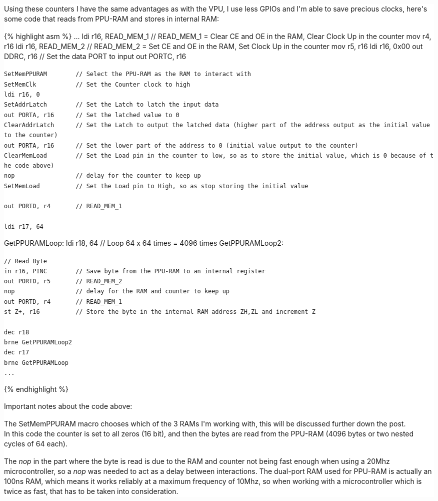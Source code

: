 Using these counters I have the same advantages as with the VPU, I use less GPIOs and I'm able to save precious clocks, here's some code that reads from PPU-RAM and stores in internal RAM:
  
{% highlight asm %}
    ...
	ldi r16, READ_MEM_1 // READ_MEM_1 = Clear CE and OE in the RAM, Clear Clock Up in the counter
	mov r4, r16
	ldi r16, READ_MEM_2 // READ_MEM_2 = Set CE and OE in the RAM, Set Clock Up in the counter
	mov r5, r16
	ldi r16, 0x00
	out DDRC, r16       // Set the data PORT to input
	out PORTC, r16

	SetMemPPURAM        // Select the PPU-RAM as the RAM to interact with
	SetMemClk           // Set the Counter clock to high
	ldi r16, 0
	SetAddrLatch        // Set the Latch to latch the input data
	out PORTA, r16      // Set the latched value to 0
	ClearAddrLatch      // Set the Latch to output the latched data (higher part of the address output as the initial value to the counter)
	out PORTA, r16      // Set the lower part of the address to 0 (initial value output to the counter)
	ClearMemLoad        // Set the Load pin in the counter to low, so as to store the initial value, which is 0 because of the code above)
	nop                 // delay for the counter to keep up
	SetMemLoad          // Set the Load pin to High, so as stop storing the initial value

	out PORTD, r4       // READ_MEM_1

	ldi r17, 64
GetPPURAMLoop:
	ldi r18, 64         // Loop 64 x 64 times = 4096 times
GetPPURAMLoop2:

	// Read Byte
	in r16, PINC        // Save byte from the PPU-RAM to an internal register
	out PORTD, r5       // READ_MEM_2
	nop                 // delay for the RAM and counter to keep up
	out PORTD, r4       // READ_MEM_1
	st Z+, r16          // Store the byte in the internal RAM address ZH,ZL and increment Z

	dec r18
	brne GetPPURAMLoop2
	dec r17
	brne GetPPURAMLoop
    ...
{% endhighlight %}  
  
Important notes about the code above:  

The SetMemPPURAM macro chooses which of the 3 RAMs I'm working with, this will be discussed further down the post.  
In this code the counter is set to all zeros (16 bit), and then the bytes are read from the PPU-RAM (4096 bytes or two nested cycles of 64 each).  

The _nop_ in the part where the byte is read is due to the RAM and counter not being fast enough when using a 20Mhz microcontroller, so a _nop_ was needed to act as a delay between interactions. The dual-port RAM used for PPU-RAM is actually an 100ns RAM, which means it works reliably at a maximum frequency of 10Mhz, so when working with a microcontroller which is twice as fast, that has to be taken into consideration.  
  